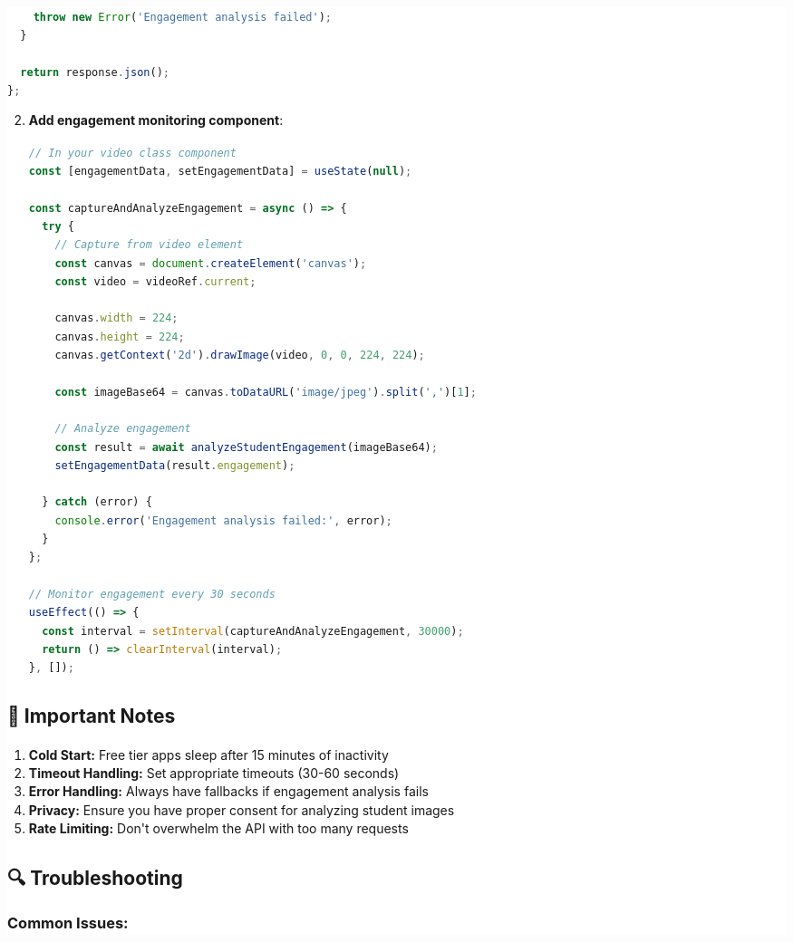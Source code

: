    ```typescript
       throw new Error('Engagement analysis failed');
     }
     
     return response.json();
   };
   ```

2. **Add engagement monitoring component**:
   ```typescript
   // In your video class component
   const [engagementData, setEngagementData] = useState(null);
   
   const captureAndAnalyzeEngagement = async () => {
     try {
       // Capture from video element
       const canvas = document.createElement('canvas');
       const video = videoRef.current;
       
       canvas.width = 224;
       canvas.height = 224;
       canvas.getContext('2d').drawImage(video, 0, 0, 224, 224);
       
       const imageBase64 = canvas.toDataURL('image/jpeg').split(',')[1];
       
       // Analyze engagement
       const result = await analyzeStudentEngagement(imageBase64);
       setEngagementData(result.engagement);
       
     } catch (error) {
       console.error('Engagement analysis failed:', error);
     }
   };
   
   // Monitor engagement every 30 seconds
   useEffect(() => {
     const interval = setInterval(captureAndAnalyzeEngagement, 30000);
     return () => clearInterval(interval);
   }, []);
   ```

## 📝 Important Notes

1. **Cold Start:** Free tier apps sleep after 15 minutes of inactivity
2. **Timeout Handling:** Set appropriate timeouts (30-60 seconds)
3. **Error Handling:** Always have fallbacks if engagement analysis fails
4. **Privacy:** Ensure you have proper consent for analyzing student images
5. **Rate Limiting:** Don't overwhelm the API with too many requests

## 🔍 Troubleshooting

### Common Issues:
